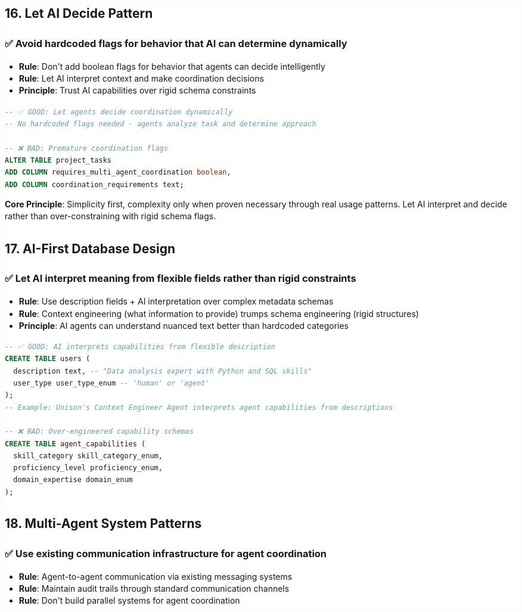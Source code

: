 ## 16. Let AI Decide Pattern

### ✅ **Avoid hardcoded flags for behavior that AI can determine dynamically**
- **Rule**: Don't add boolean flags for behavior that agents can decide intelligently
- **Rule**: Let AI interpret context and make coordination decisions
- **Principle**: Trust AI capabilities over rigid schema constraints

```sql
-- ✅ GOOD: Let agents decide coordination dynamically
-- No hardcoded flags needed - agents analyze task and determine approach

-- ❌ BAD: Premature coordination flags
ALTER TABLE project_tasks 
ADD COLUMN requires_multi_agent_coordination boolean,
ADD COLUMN coordination_requirements text;
```

**Core Principle**: Simplicity first, complexity only when proven necessary through real usage patterns. Let AI interpret and decide rather than over-constraining with rigid schema flags.

## 17. AI-First Database Design

### ✅ **Let AI interpret meaning from flexible fields rather than rigid constraints**
- **Rule**: Use description fields + AI interpretation over complex metadata schemas
- **Rule**: Context engineering (what information to provide) trumps schema engineering (rigid structures)
- **Principle**: AI agents can understand nuanced text better than hardcoded categories

```sql
-- ✅ GOOD: AI interprets capabilities from flexible description
CREATE TABLE users (
  description text, -- "Data analysis expert with Python and SQL skills"
  user_type user_type_enum -- 'human' or 'agent'
);
-- Example: Unison's Context Engineer Agent interprets agent capabilities from descriptions

-- ❌ BAD: Over-engineered capability schemas
CREATE TABLE agent_capabilities (
  skill_category skill_category_enum,
  proficiency_level proficiency_enum,
  domain_expertise domain_enum
);
```

## 18. Multi-Agent System Patterns

### ✅ **Use existing communication infrastructure for agent coordination**
- **Rule**: Agent-to-agent communication via existing messaging systems
- **Rule**: Maintain audit trails through standard communication channels
- **Rule**: Don't build parallel systems for agent coordination
